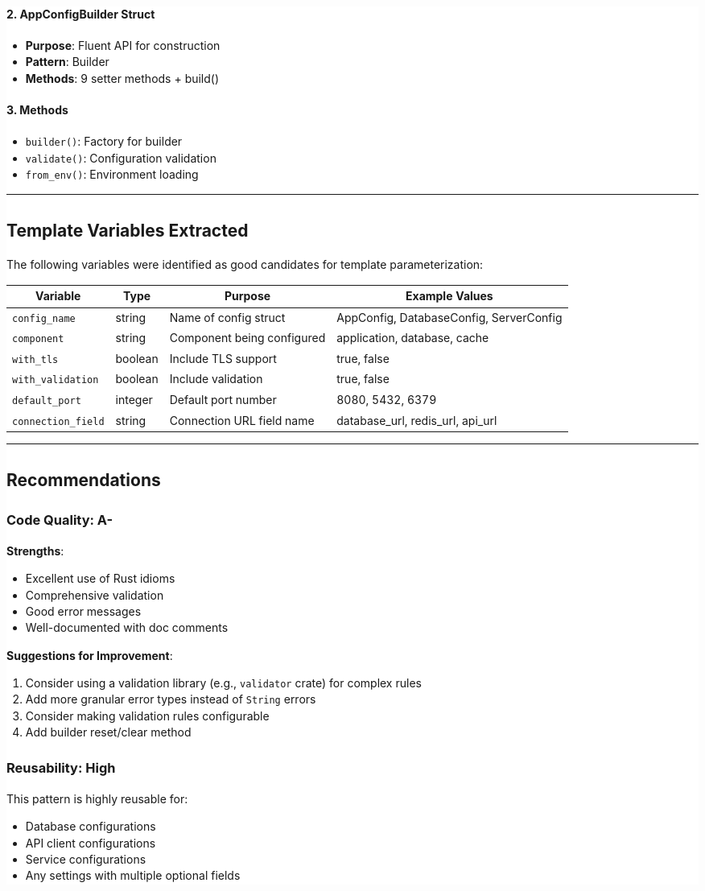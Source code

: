 #### 2. AppConfigBuilder Struct
- **Purpose**: Fluent API for construction
- **Pattern**: Builder
- **Methods**: 9 setter methods + build()

#### 3. Methods
- `builder()`: Factory for builder
- `validate()`: Configuration validation
- `from_env()`: Environment loading

---

## Template Variables Extracted

The following variables were identified as good candidates for template parameterization:

| Variable | Type | Purpose | Example Values |
|----------|------|---------|----------------|
| `config_name` | string | Name of config struct | AppConfig, DatabaseConfig, ServerConfig |
| `component` | string | Component being configured | application, database, cache |
| `with_tls` | boolean | Include TLS support | true, false |
| `with_validation` | boolean | Include validation | true, false |
| `default_port` | integer | Default port number | 8080, 5432, 6379 |
| `connection_field` | string | Connection URL field name | database_url, redis_url, api_url |

---

## Recommendations

### Code Quality: A-
**Strengths**:
- Excellent use of Rust idioms
- Comprehensive validation
- Good error messages
- Well-documented with doc comments

**Suggestions for Improvement**:
1. Consider using a validation library (e.g., `validator` crate) for complex rules
2. Add more granular error types instead of `String` errors
3. Consider making validation rules configurable
4. Add builder reset/clear method

### Reusability: High
This pattern is highly reusable for:
- Database configurations
- API client configurations
- Service configurations
- Any settings with multiple optional fields
